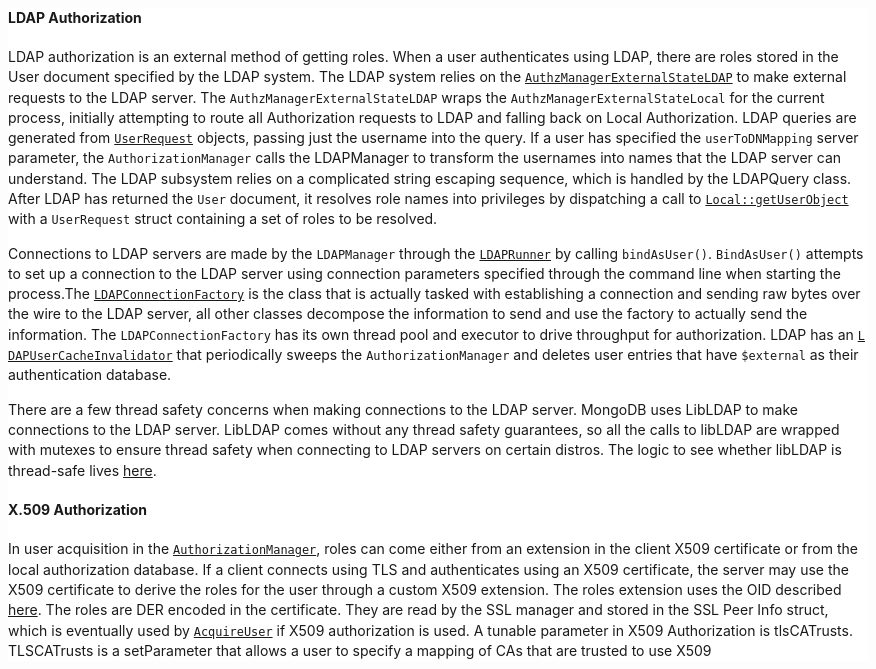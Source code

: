 #### LDAP Authorization

LDAP authorization is an external method of getting roles. When a user authenticates using LDAP,
there are roles stored in the User document specified by the LDAP system. The LDAP system relies on
the
[`AuthzManagerExternalStateLDAP`](https://github.com/10gen/mongo-enterprise-modules/blob/r4.4.0/src/ldap/authz_manager_external_state_ldap.h)
to make external requests to the LDAP server. The `AuthzManagerExternalStateLDAP` wraps the
`AuthzManagerExternalStateLocal` for the current process, initially attempting to route all
Authorization requests to LDAP and falling back on Local Authorization. LDAP queries are generated
from
[`UserRequest`](https://github.com/10gen/mongo-enterprise-modules/blob/r4.4.0/src/ldap/authz_manager_external_state_ldap.cpp#L75-L113)
objects, passing just the username into the query. If a user has specified the `userToDNMapping`
server parameter, the `AuthorizationManager` calls the LDAPManager to transform the usernames into
names that the LDAP server can understand. The LDAP subsystem relies on a complicated string
escaping sequence, which is handled by the LDAPQuery class. After LDAP has returned the `User`
document, it resolves role names into privileges by dispatching a call to
[`Local::getUserObject`](https://github.com/10gen/mongo-enterprise-modules/blob/r4.7.0/src/ldap/authz_manager_external_state_ldap.cpp#L110-L123)
with a `UserRequest` struct containing a set of roles to be resolved.

Connections to LDAP servers are made by the `LDAPManager` through the
[`LDAPRunner`](https://github.com/10gen/mongo-enterprise-modules/blob/r4.4.0/src/ldap/ldap_runner.h)
by calling `bindAsUser()`. `BindAsUser()` attempts to set up a connection to the LDAP server using
connection parameters specified through the command line when starting the process.The
[`LDAPConnectionFactory`](https://github.com/10gen/mongo-enterprise-modules/blob/r4.4.0/src/ldap/connections/ldap_connection_factory.h)
is the class that is actually tasked with establishing a connection and sending raw bytes over the
wire to the LDAP server, all other classes decompose the information to send and use the factory to
actually send the information. The `LDAPConnectionFactory` has its own thread pool and executor to
drive throughput for authorization. LDAP has an
[`LDAPUserCacheInvalidator`](https://github.com/10gen/mongo-enterprise-modules/blob/r4.4.0/src/ldap/ldap_user_cache_invalidator_job.h)
that periodically sweeps the `AuthorizationManager` and deletes user entries that have `$external` as
their authentication database.

There are a few thread safety concerns when making connections to the LDAP server. MongoDB uses
LibLDAP to make connections to the LDAP server. LibLDAP comes without any thread safety guarantees,
so all the calls to libLDAP are wrapped with mutexes to ensure thread safety when connecting to LDAP
servers on certain distros. The logic to see whether libLDAP is thread-safe lives
[here](https://github.com/10gen/mongo-enterprise-modules/blob/r4.4.0/src/ldap/connections/openldap_connection.cpp#L348-L378).

#### <a name="x509azn"></a>X.509 Authorization

In user acquisition in the
[`AuthorizationManager`](https://github.com/mongodb/mongo/blob/r4.4.0/src/mongo/db/auth/authorization_manager_impl.cpp#L454-L465),
roles can come either from an extension in the client X509 certificate or from the local
authorization database. If a client connects using TLS and authenticates using an X509 certificate,
the server may use the X509 certificate to derive the roles for the user through a custom X509
extension. The roles extension uses the OID described
[here](https://github.com/mongodb/mongo/blob/r4.4.0/src/mongo/util/net/ssl_manager.h#L163-L165). The
roles are DER encoded in the certificate. They are read by the SSL manager and stored in the SSL
Peer Info struct, which is eventually used by
[`AcquireUser`](https://github.com/mongodb/mongo/blob/r4.4.0/src/mongo/db/auth/authorization_manager_impl.cpp#L454-L465)
if X509 authorization is used. A tunable parameter in X509 Authorization is tlsCATrusts. TLSCATrusts
is a setParameter that allows a user to specify a mapping of CAs that are trusted to use X509